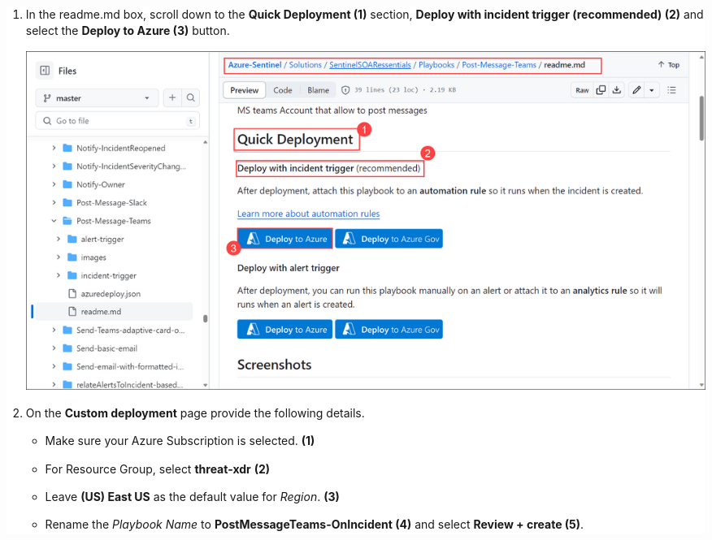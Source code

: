 1. In the readme.md box, scroll down to the **Quick Deployment (1)** section, **Deploy with incident trigger (recommended) (2)** and select the **Deploy to Azure (3)** button.

    ![Lab overview.](./media/xdr46.png) 

1. On the **Custom deployment** page provide the following details.

    - Make sure your Azure Subscription is selected. **(1)**

    - For Resource Group, select **threat-xdr** **(2)** 

    - Leave **(US) East US** as the default value for *Region*. **(3)**

    - Rename the *Playbook Name* to **PostMessageTeams-OnIncident (4)** and select **Review + create (5)**.
